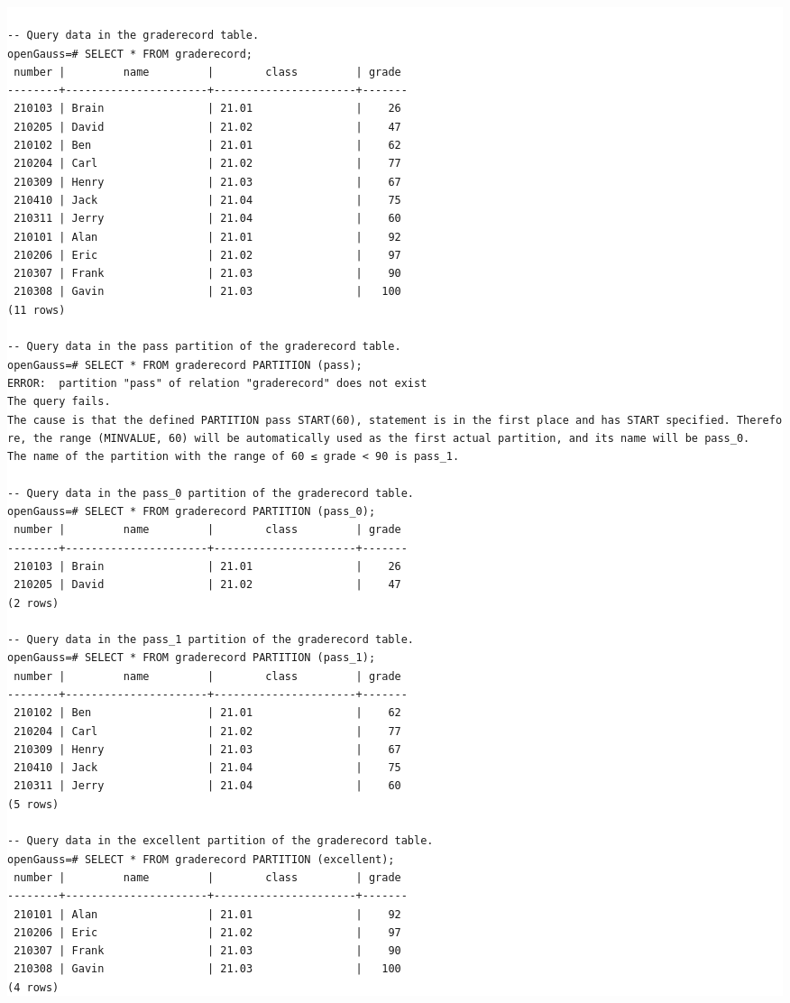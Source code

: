 ```

-- Query data in the graderecord table.
openGauss=# SELECT * FROM graderecord;
 number |         name         |        class         | grade
--------+----------------------+----------------------+-------
 210103 | Brain                | 21.01                |    26
 210205 | David                | 21.02                |    47
 210102 | Ben                  | 21.01                |    62
 210204 | Carl                 | 21.02                |    77
 210309 | Henry                | 21.03                |    67
 210410 | Jack                 | 21.04                |    75
 210311 | Jerry                | 21.04                |    60
 210101 | Alan                 | 21.01                |    92
 210206 | Eric                 | 21.02                |    97
 210307 | Frank                | 21.03                |    90
 210308 | Gavin                | 21.03                |   100
(11 rows)

-- Query data in the pass partition of the graderecord table.
openGauss=# SELECT * FROM graderecord PARTITION (pass);
ERROR:  partition "pass" of relation "graderecord" does not exist
The query fails.
The cause is that the defined PARTITION pass START(60), statement is in the first place and has START specified. Therefore, the range (MINVALUE, 60) will be automatically used as the first actual partition, and its name will be pass_0.
The name of the partition with the range of 60 ≤ grade < 90 is pass_1.

-- Query data in the pass_0 partition of the graderecord table.
openGauss=# SELECT * FROM graderecord PARTITION (pass_0);
 number |         name         |        class         | grade
--------+----------------------+----------------------+-------
 210103 | Brain                | 21.01                |    26
 210205 | David                | 21.02                |    47
(2 rows)

-- Query data in the pass_1 partition of the graderecord table.
openGauss=# SELECT * FROM graderecord PARTITION (pass_1);
 number |         name         |        class         | grade
--------+----------------------+----------------------+-------
 210102 | Ben                  | 21.01                |    62
 210204 | Carl                 | 21.02                |    77
 210309 | Henry                | 21.03                |    67
 210410 | Jack                 | 21.04                |    75
 210311 | Jerry                | 21.04                |    60
(5 rows)

-- Query data in the excellent partition of the graderecord table.
openGauss=# SELECT * FROM graderecord PARTITION (excellent);
 number |         name         |        class         | grade
--------+----------------------+----------------------+-------
 210101 | Alan                 | 21.01                |    92
 210206 | Eric                 | 21.02                |    97
 210307 | Frank                | 21.03                |    90
 210308 | Gavin                | 21.03                |   100
(4 rows)
```
